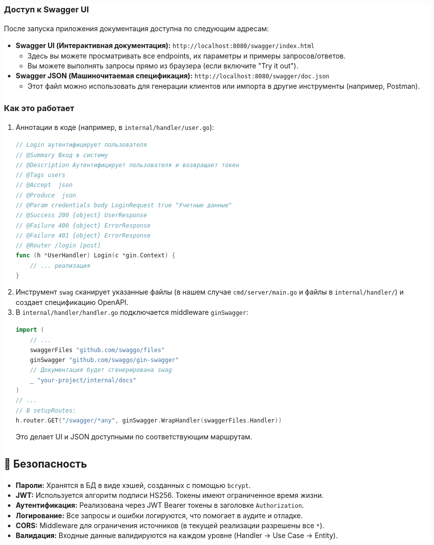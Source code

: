 ### Доступ к Swagger UI

После запуска приложения документация доступна по следующим адресам:

- **Swagger UI (Интерактивная документация):** `http://localhost:8080/swagger/index.html`
  - Здесь вы можете просматривать все endpoints, их параметры и примеры запросов/ответов.
  - Вы можете выполнять запросы прямо из браузера (если включите "Try it out").
- **Swagger JSON (Машиночитаемая спецификация):** `http://localhost:8080/swagger/doc.json`
  - Этот файл можно использовать для генерации клиентов или импорта в другие инструменты (например, Postman).

### Как это работает

1.  Аннотации в коде (например, в `internal/handler/user.go`):
    ```go
    // Login аутентифицирует пользователя
    // @Summary Вход в систему
    // @Description Аутентифицирует пользователя и возвращает токен
    // @Tags users
    // @Accept  json
    // @Produce  json
    // @Param credentials body LoginRequest true "Учетные данные"
    // @Success 200 {object} UserResponse
    // @Failure 400 {object} ErrorResponse
    // @Failure 401 {object} ErrorResponse
    // @Router /login [post]
    func (h *UserHandler) Login(c *gin.Context) {
        // ... реализация
    }
    ```
2.  Инструмент `swag` сканирует указанные файлы (в нашем случае `cmd/server/main.go` и файлы в `internal/handler/`) и создает спецификацию OpenAPI.
3.  В `internal/handler/handler.go` подключается middleware `ginSwagger`:
    ```go
    import (
        // ...
        swaggerFiles "github.com/swaggo/files"
        ginSwagger "github.com/swaggo/gin-swagger"
        // Документация будет сгенерирована swag
        _ "your-project/internal/docs"
    )
    // ...
    // В setupRoutes:
    h.router.GET("/swagger/*any", ginSwagger.WrapHandler(swaggerFiles.Handler))
    ```
    Это делает UI и JSON доступными по соответствующим маршрутам.

## 🔐 Безопасность

- **Пароли:** Хранятся в БД в виде хэшей, созданных с помощью `bcrypt`.
- **JWT:** Используется алгоритм подписи HS256. Токены имеют ограниченное время жизни.
- **Аутентификация:** Реализована через JWT Bearer токены в заголовке `Authorization`.
- **Логирование:** Все запросы и ошибки логируются, что помогает в аудите и отладке.
- **CORS:** Middleware для ограничения источников (в текущей реализации разрешены все `*`).
- **Валидация:** Входные данные валидируются на каждом уровне (Handler -> Use Case -> Entity).
